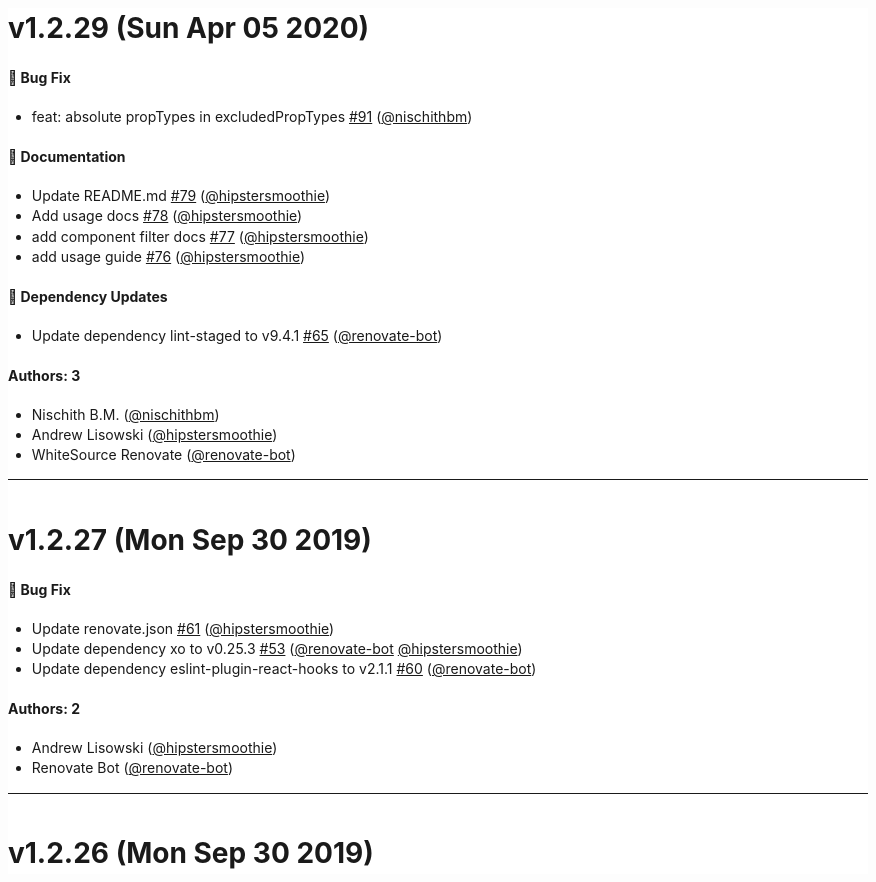 # v1.2.29 (Sun Apr 05 2020)

#### 🐛  Bug Fix

- feat: absolute propTypes in excludedPropTypes [#91](https://github.com/hipstersmoothie/storybook-addon-react-docgen/pull/91) ([@nischithbm](https://github.com/nischithbm))

#### 📝  Documentation

- Update README.md [#79](https://github.com/hipstersmoothie/storybook-addon-react-docgen/pull/79) ([@hipstersmoothie](https://github.com/hipstersmoothie))
- Add usage docs [#78](https://github.com/hipstersmoothie/storybook-addon-react-docgen/pull/78) ([@hipstersmoothie](https://github.com/hipstersmoothie))
- add component filter docs [#77](https://github.com/hipstersmoothie/storybook-addon-react-docgen/pull/77) ([@hipstersmoothie](https://github.com/hipstersmoothie))
- add usage guide [#76](https://github.com/hipstersmoothie/storybook-addon-react-docgen/pull/76) ([@hipstersmoothie](https://github.com/hipstersmoothie))

#### 🔩 Dependency Updates

- Update dependency lint-staged to v9.4.1 [#65](https://github.com/hipstersmoothie/storybook-addon-react-docgen/pull/65) ([@renovate-bot](https://github.com/renovate-bot))

#### Authors: 3

- Nischith B.M. ([@nischithbm](https://github.com/nischithbm))
- Andrew Lisowski ([@hipstersmoothie](https://github.com/hipstersmoothie))
- WhiteSource Renovate ([@renovate-bot](https://github.com/renovate-bot))

---

# v1.2.27 (Mon Sep 30 2019)

#### 🐛  Bug Fix

- Update renovate.json [#61](https://github.com/hipstersmoothie/storybook-addon-react-docgen/pull/61) ([@hipstersmoothie](https://github.com/hipstersmoothie))
- Update dependency xo to v0.25.3 [#53](https://github.com/hipstersmoothie/storybook-addon-react-docgen/pull/53) ([@renovate-bot](https://github.com/renovate-bot) [@hipstersmoothie](https://github.com/hipstersmoothie))
- Update dependency eslint-plugin-react-hooks to v2.1.1 [#60](https://github.com/hipstersmoothie/storybook-addon-react-docgen/pull/60) ([@renovate-bot](https://github.com/renovate-bot))

#### Authors: 2

- Andrew Lisowski ([@hipstersmoothie](https://github.com/hipstersmoothie))
- Renovate Bot ([@renovate-bot](https://github.com/renovate-bot))

---

# v1.2.26 (Mon Sep 30 2019)
